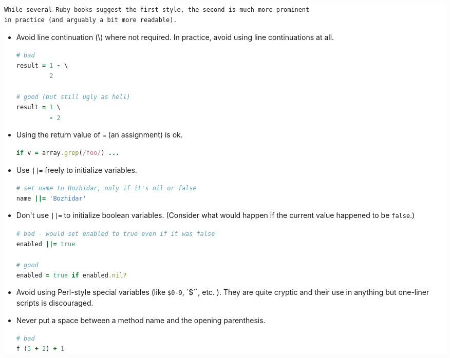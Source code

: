     While several Ruby books suggest the first style, the second is much more prominent
    in practice (and arguably a bit more readable).

* Avoid line continuation (\\) where not required. In practice, avoid using
  line continuations at all.

    ```Ruby
    # bad
    result = 1 - \
             2

    # good (but still ugly as hell)
    result = 1 \
             - 2
    ```

* Using the return value of `=` (an assignment) is ok.

    ```Ruby
    if v = array.grep(/foo/) ...
    ```

* Use `||=` freely to initialize variables.

    ```Ruby
    # set name to Bozhidar, only if it's nil or false
    name ||= 'Bozhidar'
    ```

* Don't use `||=` to initialize boolean variables. (Consider what
would happen if the current value happened to be `false`.)

    ```Ruby
    # bad - would set enabled to true even if it was false
    enabled ||= true

    # good
    enabled = true if enabled.nil?
    ```

* Avoid using Perl-style special variables (like `$0-9`, `$``,
  etc. ). They are quite cryptic and their use in anything but
  one-liner scripts is discouraged.

* Never put a space between a method name and the opening parenthesis.

    ```Ruby
    # bad
    f (3 + 2) + 1
